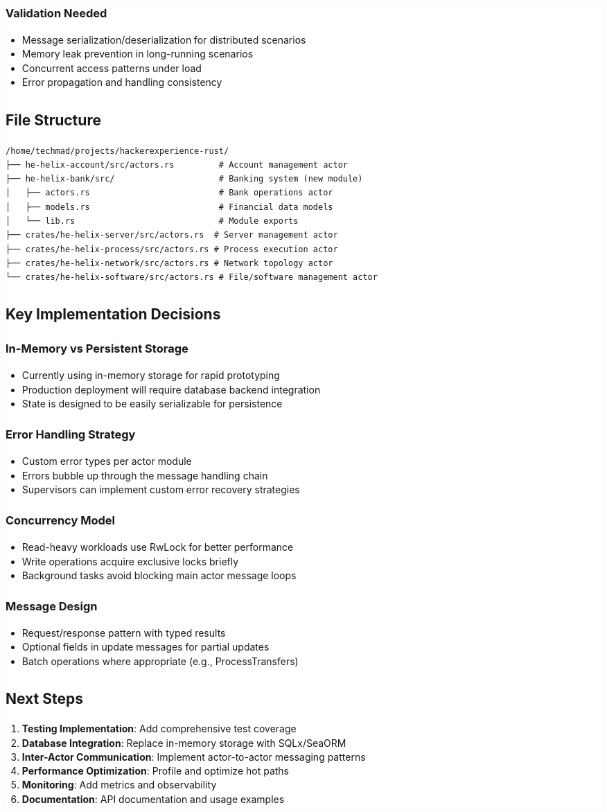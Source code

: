 ### Validation Needed
- Message serialization/deserialization for distributed scenarios
- Memory leak prevention in long-running scenarios
- Concurrent access patterns under load
- Error propagation and handling consistency

## File Structure

```
/home/techmad/projects/hackerexperience-rust/
├── he-helix-account/src/actors.rs         # Account management actor
├── he-helix-bank/src/                     # Banking system (new module)
│   ├── actors.rs                          # Bank operations actor  
│   ├── models.rs                          # Financial data models
│   └── lib.rs                             # Module exports
├── crates/he-helix-server/src/actors.rs  # Server management actor
├── crates/he-helix-process/src/actors.rs # Process execution actor
├── crates/he-helix-network/src/actors.rs # Network topology actor
└── crates/he-helix-software/src/actors.rs # File/software management actor
```

## Key Implementation Decisions

### In-Memory vs Persistent Storage
- Currently using in-memory storage for rapid prototyping
- Production deployment will require database backend integration
- State is designed to be easily serializable for persistence

### Error Handling Strategy
- Custom error types per actor module
- Errors bubble up through the message handling chain
- Supervisors can implement custom error recovery strategies

### Concurrency Model  
- Read-heavy workloads use RwLock for better performance
- Write operations acquire exclusive locks briefly
- Background tasks avoid blocking main actor message loops

### Message Design
- Request/response pattern with typed results
- Optional fields in update messages for partial updates
- Batch operations where appropriate (e.g., ProcessTransfers)

## Next Steps

1. **Testing Implementation**: Add comprehensive test coverage
2. **Database Integration**: Replace in-memory storage with SQLx/SeaORM
3. **Inter-Actor Communication**: Implement actor-to-actor messaging patterns
4. **Performance Optimization**: Profile and optimize hot paths
5. **Monitoring**: Add metrics and observability
6. **Documentation**: API documentation and usage examples
